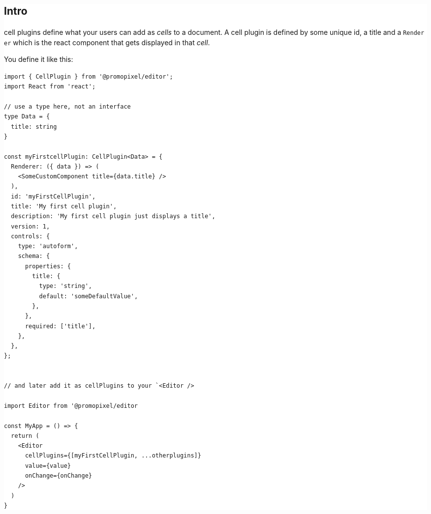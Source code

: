 ## Intro

cell plugins define what your users can add as _cells_ to a document.
A cell plugin is defined by some unique id, a title and a `Renderer` which is the react component
that gets displayed in that _cell_.

You define it like this:

```tsx
import { CellPlugin } from '@promopixel/editor';
import React from 'react';

// use a type here, not an interface
type Data = {
  title: string
}

const myFirstcellPlugin: CellPlugin<Data> = {
  Renderer: ({ data }) => (
    <SomeCustomComponent title={data.title} />
  ),
  id: 'myFirstCellPlugin',
  title: 'My first cell plugin',
  description: 'My first cell plugin just displays a title',
  version: 1,
  controls: {
    type: 'autoform',
    schema: {
      properties: {
        title: {
          type: 'string',
          default: 'someDefaultValue',
        },
      },
      required: ['title'],
    },
  },
};


// and later add it as cellPlugins to your `<Editor />

import Editor from '@promopixel/editor

const MyApp = () => {
  return (
    <Editor
      cellPlugins={[myFirstCellPlugin, ...otherplugins]}
      value={value}
      onChange={onChange}
    />
  )
}

```
